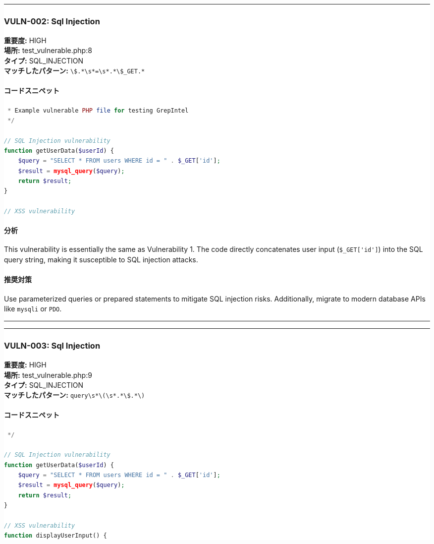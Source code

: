 
---

### VULN-002: Sql Injection
**重要度:** HIGH  
**場所:** test_vulnerable.php:8  
**タイプ:** SQL_INJECTION  
**マッチしたパターン:** `\$.*\s*=\s*.*\$_GET.*`

#### コードスニペット
```php
 * Example vulnerable PHP file for testing GrepIntel
 */

// SQL Injection vulnerability
function getUserData($userId) {
    $query = "SELECT * FROM users WHERE id = " . $_GET['id'];
    $result = mysql_query($query);
    return $result;
}

// XSS vulnerability

```

#### 分析
This vulnerability is essentially the same as Vulnerability 1. The code directly concatenates user input (`$_GET['id']`) into the SQL query string, making it susceptible to SQL injection attacks.

#### 推奨対策
Use parameterized queries or prepared statements to mitigate SQL injection risks. Additionally, migrate to modern database APIs like `mysqli` or `PDO`.

---

---

### VULN-003: Sql Injection
**重要度:** HIGH  
**場所:** test_vulnerable.php:9  
**タイプ:** SQL_INJECTION  
**マッチしたパターン:** `query\s*\(\s*.*\$.*\)`

#### コードスニペット
```php
 */

// SQL Injection vulnerability
function getUserData($userId) {
    $query = "SELECT * FROM users WHERE id = " . $_GET['id'];
    $result = mysql_query($query);
    return $result;
}

// XSS vulnerability
function displayUserInput() {

```
